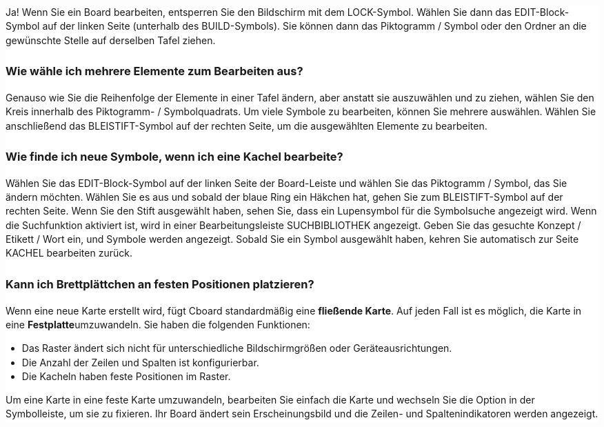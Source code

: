 Ja! Wenn Sie ein Board bearbeiten, entsperren Sie den Bildschirm mit dem LOCK-Symbol. Wählen Sie dann das EDIT-Block-Symbol auf der linken Seite (unterhalb des BUILD-Symbols). Sie können dann das Piktogramm / Symbol oder den Ordner an die gewünschte Stelle auf derselben Tafel ziehen.

### <a name='HowdoIselectmultipleelementstoedit'></a>Wie wähle ich mehrere Elemente zum Bearbeiten aus?

Genauso wie Sie die Reihenfolge der Elemente in einer Tafel ändern, aber anstatt sie auszuwählen und zu ziehen, wählen Sie den Kreis innerhalb des Piktogramm- / Symbolquadrats. Um viele Symbole zu bearbeiten, können Sie mehrere auswählen. Wählen Sie anschließend das BLEISTIFT-Symbol auf der rechten Seite, um die ausgewählten Elemente zu bearbeiten.

<div><iframe width="420" height="315" src="https://www.youtube.com/embed/ZgRUamoF8Vk" frameborder="0" allowfullscreen mark="crwd-mark"></iframe></div>

### <a name='FindSymbols'></a>Wie finde ich neue Symbole, wenn ich eine Kachel bearbeite?

Wählen Sie das EDIT-Block-Symbol auf der linken Seite der Board-Leiste und wählen Sie das Piktogramm / Symbol, das Sie ändern möchten. Wählen Sie es aus und sobald der blaue Ring ein Häkchen hat, gehen Sie zum BLEISTIFT-Symbol auf der rechten Seite. Wenn Sie den Stift ausgewählt haben, sehen Sie, dass ein Lupensymbol für die Symbolsuche angezeigt wird. Wenn die Suchfunktion aktiviert ist, wird in einer Bearbeitungsleiste SUCHBIBLIOTHEK angezeigt. Geben Sie das gesuchte Konzept / Etikett / Wort ein, und Symbole werden angezeigt. Sobald Sie ein Symbol ausgewählt haben, kehren Sie automatisch zur Seite KACHEL bearbeiten zurück.

<div><iframe width="420" height="315" src="https://www.youtube.com/embed/-8OXT3b4Flk" frameborder="0" allowfullscreen mark="crwd-mark"></iframe></div>

### <a name='FixedBoards'></a>Kann ich Brettplättchen an festen Positionen platzieren?

Wenn eine neue Karte erstellt wird, fügt Cboard standardmäßig eine **fließende Karte**. Auf jeden Fall ist es möglich, die Karte in eine **Festplatte**umzuwandeln. Sie haben die folgenden Funktionen:

* Das Raster ändert sich nicht für unterschiedliche Bildschirmgrößen oder Geräteausrichtungen. 
* Die Anzahl der Zeilen und Spalten ist konfigurierbar. 
* Die Kacheln haben feste Positionen im Raster. 

Um eine Karte in eine feste Karte umzuwandeln, bearbeiten Sie einfach die Karte und wechseln Sie die Option in der Symbolleiste, um sie zu fixieren. Ihr Board ändert sein Erscheinungsbild und die Zeilen- und Spaltenindikatoren werden angezeigt.
